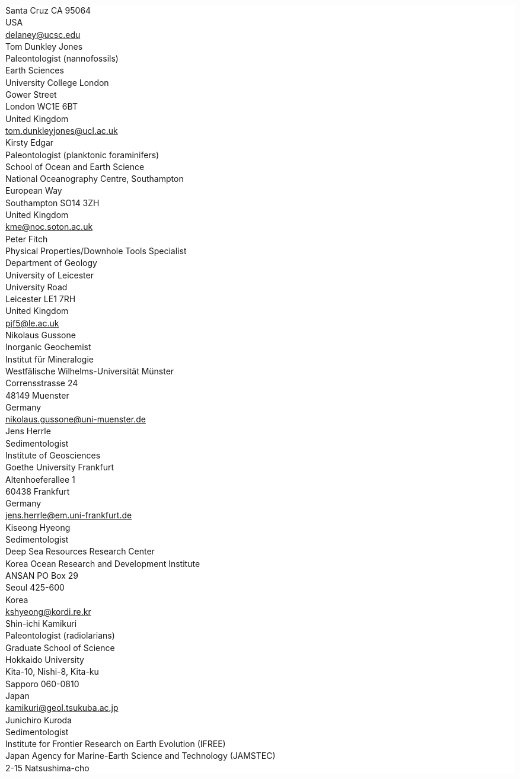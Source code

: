 Santa Cruz CA 95064   
USA   
delaney@ucsc.edu   
Tom Dunkley Jones   
Paleontologist (nannofossils)   
Earth Sciences   
University College London   
Gower Street   
London WC1E 6BT   
United Kingdom   
tom.dunkleyjones@ucl.ac.uk   
Kirsty Edgar   
Paleontologist (planktonic foraminifers)   
School of Ocean and Earth Science   
National Oceanography Centre, Southampton   
European Way   
Southampton SO14 3ZH   
United Kingdom   
kme@noc.soton.ac.uk   
Peter Fitch   
Physical Properties/Downhole Tools Specialist   
Department of Geology   
University of Leicester   
University Road   
Leicester LE1 7RH   
United Kingdom   
pjf5@le.ac.uk   
Nikolaus Gussone   
Inorganic Geochemist   
Institut für Mineralogie   
Westfälische Wilhelms-Universität Münster   
Corrensstrasse 24   
48149 Muenster   
Germany   
nikolaus.gussone@uni-muenster.de   
Jens Herrle   
Sedimentologist   
Institute of Geosciences   
Goethe University Frankfurt   
Altenhoeferallee 1   
60438 Frankfurt   
Germany   
jens.herrle@em.uni-frankfurt.de   
Kiseong Hyeong   
Sedimentologist   
Deep Sea Resources Research Center   
Korea Ocean Research and Development Institute   
ANSAN PO Box 29   
Seoul 425-600   
Korea   
kshyeong@kordi.re.kr   
Shin-ichi Kamikuri   
Paleontologist (radiolarians)   
Graduate School of Science   
Hokkaido University   
Kita-10, Nishi-8, Kita-ku   
Sapporo 060-0810   
Japan   
kamikuri@geol.tsukuba.ac.jp   
Junichiro Kuroda   
Sedimentologist   
Institute for Frontier Research on Earth Evolution (IFREE)   
Japan Agency for Marine-Earth Science and Technology (JAMSTEC)   
2-15 Natsushima-cho   